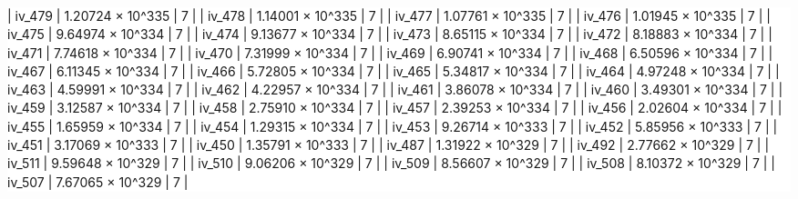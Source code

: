| iv_479 | 1.20724 × 10^335 | 7 |
| iv_478 | 1.14001 × 10^335 | 7 |
| iv_477 | 1.07761 × 10^335 | 7 |
| iv_476 | 1.01945 × 10^335 | 7 |
| iv_475 | 9.64974 × 10^334 | 7 |
| iv_474 | 9.13677 × 10^334 | 7 |
| iv_473 | 8.65115 × 10^334 | 7 |
| iv_472 | 8.18883 × 10^334 | 7 |
| iv_471 | 7.74618 × 10^334 | 7 |
| iv_470 | 7.31999 × 10^334 | 7 |
| iv_469 | 6.90741 × 10^334 | 7 |
| iv_468 | 6.50596 × 10^334 | 7 |
| iv_467 | 6.11345 × 10^334 | 7 |
| iv_466 | 5.72805 × 10^334 | 7 |
| iv_465 | 5.34817 × 10^334 | 7 |
| iv_464 | 4.97248 × 10^334 | 7 |
| iv_463 | 4.59991 × 10^334 | 7 |
| iv_462 | 4.22957 × 10^334 | 7 |
| iv_461 | 3.86078 × 10^334 | 7 |
| iv_460 | 3.49301 × 10^334 | 7 |
| iv_459 | 3.12587 × 10^334 | 7 |
| iv_458 | 2.75910 × 10^334 | 7 |
| iv_457 | 2.39253 × 10^334 | 7 |
| iv_456 | 2.02604 × 10^334 | 7 |
| iv_455 | 1.65959 × 10^334 | 7 |
| iv_454 | 1.29315 × 10^334 | 7 |
| iv_453 | 9.26714 × 10^333 | 7 |
| iv_452 | 5.85956 × 10^333 | 7 |
| iv_451 | 3.17069 × 10^333 | 7 |
| iv_450 | 1.35791 × 10^333 | 7 |
| iv_487 | 1.31922 × 10^329 | 7 |
| iv_492 | 2.77662 × 10^329 | 7 |
| iv_511 | 9.59648 × 10^329 | 7 |
| iv_510 | 9.06206 × 10^329 | 7 |
| iv_509 | 8.56607 × 10^329 | 7 |
| iv_508 | 8.10372 × 10^329 | 7 |
| iv_507 | 7.67065 × 10^329 | 7 |